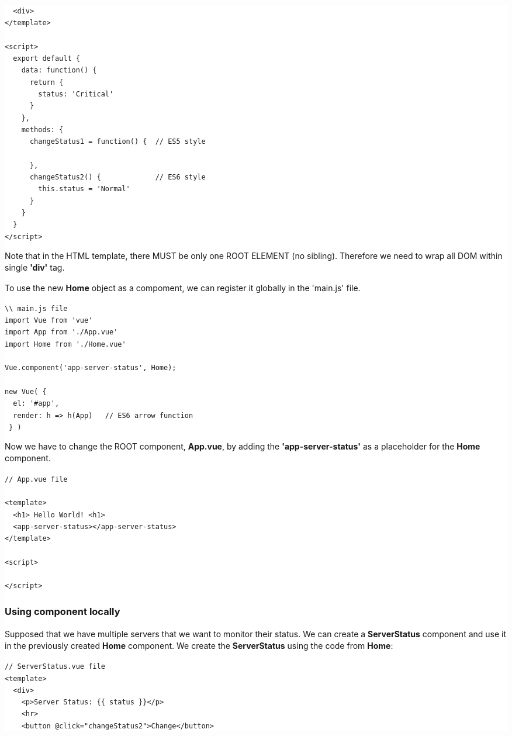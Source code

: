 ```
  <div>
</template>

<script>
  export default {
    data: function() {
      return {
        status: 'Critical'
      }
    },
    methods: {
      changeStatus1 = function() {  // ES5 style

      },
      changeStatus2() {             // ES6 style
        this.status = 'Normal'
      }
    }
  }
</script>
```
Note that in the HTML template, there MUST be only one ROOT ELEMENT (no sibling). Therefore we need to wrap all DOM within single **'div'** tag.

To use the new **Home** object as a compoment, we can register it globally in the 'main.js' file.

```
\\ main.js file
import Vue from 'vue'
import App from './App.vue'
import Home from './Home.vue'

Vue.component('app-server-status', Home);

new Vue( {
  el: '#app',
  render: h => h(App)   // ES6 arrow function
 } )
```
Now we have to change the ROOT component, **App.vue**, by adding the **'app-server-status'** as a placeholder for the **Home** component.

```
// App.vue file

<template>
  <h1> Hello World! <h1>
  <app-server-status></app-server-status>
</template>

<script>

</script>
```
### Using component locally
Supposed that we have multiple servers that we want to monitor their status. We can create a **ServerStatus** component and use it in the previously created **Home** component.
We create the **ServerStatus** using the code from **Home**:
```
// ServerStatus.vue file
<template>
  <div>
    <p>Server Status: {{ status }}</p>
    <hr>
    <button @click="changeStatus2">Change</button>
```
